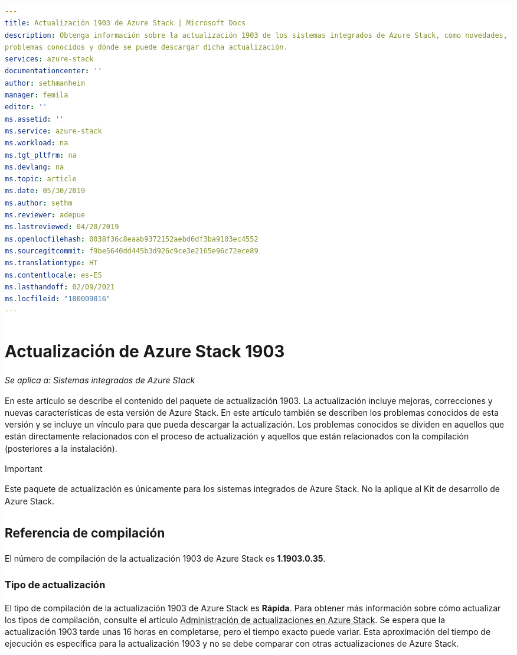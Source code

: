 ```yaml
---
title: Actualización 1903 de Azure Stack | Microsoft Docs
description: Obtenga información sobre la actualización 1903 de los sistemas integrados de Azure Stack, como novedades, problemas conocidos y dónde se puede descargar dicha actualización.
services: azure-stack
documentationcenter: ''
author: sethmanheim
manager: femila
editor: ''
ms.assetid: ''
ms.service: azure-stack
ms.workload: na
ms.tgt_pltfrm: na
ms.devlang: na
ms.topic: article
ms.date: 05/30/2019
ms.author: sethm
ms.reviewer: adepue
ms.lastreviewed: 04/20/2019
ms.openlocfilehash: 0038f36c8eaab9372152aebd6df3ba9103ec4552
ms.sourcegitcommit: f9be5640dd445b3d926c9ce3e2165e96c72ece89
ms.translationtype: HT
ms.contentlocale: es-ES
ms.lasthandoff: 02/09/2021
ms.locfileid: "100009016"
---
```

# <a name="azure-stack-1903-update"></a>Actualización de Azure Stack 1903

*Se aplica a: Sistemas integrados de Azure Stack*

En este artículo se describe el contenido del paquete de actualización 1903. La actualización incluye mejoras, correcciones y nuevas características de esta versión de Azure Stack. En este artículo también se describen los problemas conocidos de esta versión y se incluye un vínculo para que pueda descargar la actualización. Los problemas conocidos se dividen en aquellos que están directamente relacionados con el proceso de actualización y aquellos que están relacionados con la compilación (posteriores a la instalación).

> [!IMPORTANT]
> Este paquete de actualización es únicamente para los sistemas integrados de Azure Stack. No la aplique al Kit de desarrollo de Azure Stack.

## <a name="build-reference"></a>Referencia de compilación

El número de compilación de la actualización 1903 de Azure Stack es **1.1903.0.35**.

### <a name="update-type"></a>Tipo de actualización

El tipo de compilación de la actualización 1903 de Azure Stack es **Rápida**. Para obtener más información sobre cómo actualizar los tipos de compilación, consulte el artículo [Administración de actualizaciones en Azure Stack](../azure-stack-updates.md). Se espera que la actualización 1903 tarde unas 16 horas en completarse, pero el tiempo exacto puede variar. Esta aproximación del tiempo de ejecución es específica para la actualización 1903 y no se debe comparar con otras actualizaciones de Azure Stack.
